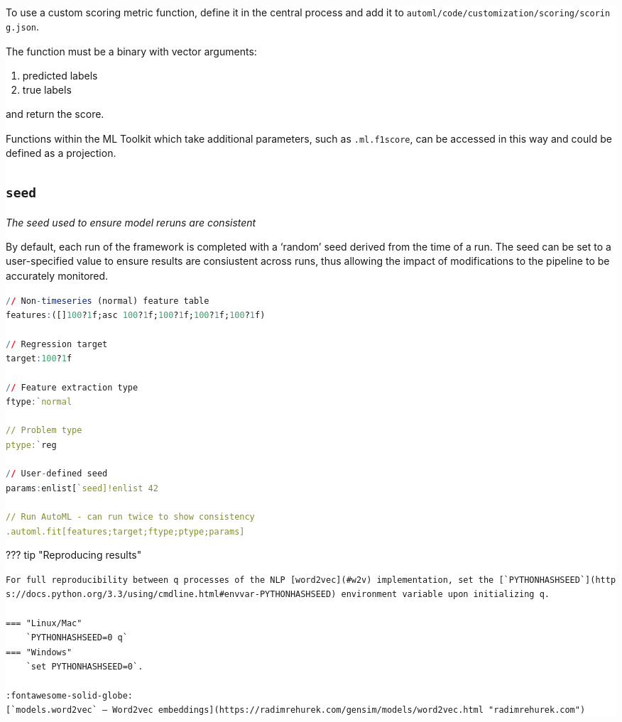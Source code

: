 
To use a custom scoring metric function, define it in the central process and add it to `automl/code/customization/scoring/scoring.json`.

The function must be a binary with vector arguments:

1.  predicted labels
2.  true labels

and return the score. 

Functions within the ML Toolkit which take additional parameters, such as `.ml.f1score`, can be accessed in this way and could be defined as a projection.


## `seed`

_The seed used to ensure model reruns are consistent_

By default, each run of the framework is completed with a ‘random’ seed derived from the time of a run. The seed can be set to a user-specified value to ensure results are consiustent across runs, thus allowing the impact of modifications to the pipeline to be accurately monitored.

```q
// Non-timeseries (normal) feature table
features:([]100?1f;asc 100?1f;100?1f;100?1f;100?1f)

// Regression target
target:100?1f

// Feature extraction type
ftype:`normal

// Problem type
ptype:`reg

// User-defined seed
params:enlist[`seed]!enlist 42

// Run AutoML - can run twice to show consistency
.automl.fit[features;target;ftype;ptype;params]
```

??? tip "Reproducing results"

    For full reproducibility between q processes of the NLP [word2vec](#w2v) implementation, set the [`PYTHONHASHSEED`](https://docs.python.org/3.3/using/cmdline.html#envvar-PYTHONHASHSEED) environment variable upon initializing q. 

    === "Linux/Mac"
        `PYTHONHASHSEED=0 q`
    === "Windows"
        `set PYTHONHASHSEED=0`. 

    :fontawesome-solid-globe:
    [`models.word2vec` – Word2vec embeddings](https://radimrehurek.com/gensim/models/word2vec.html "radimrehurek.com")
